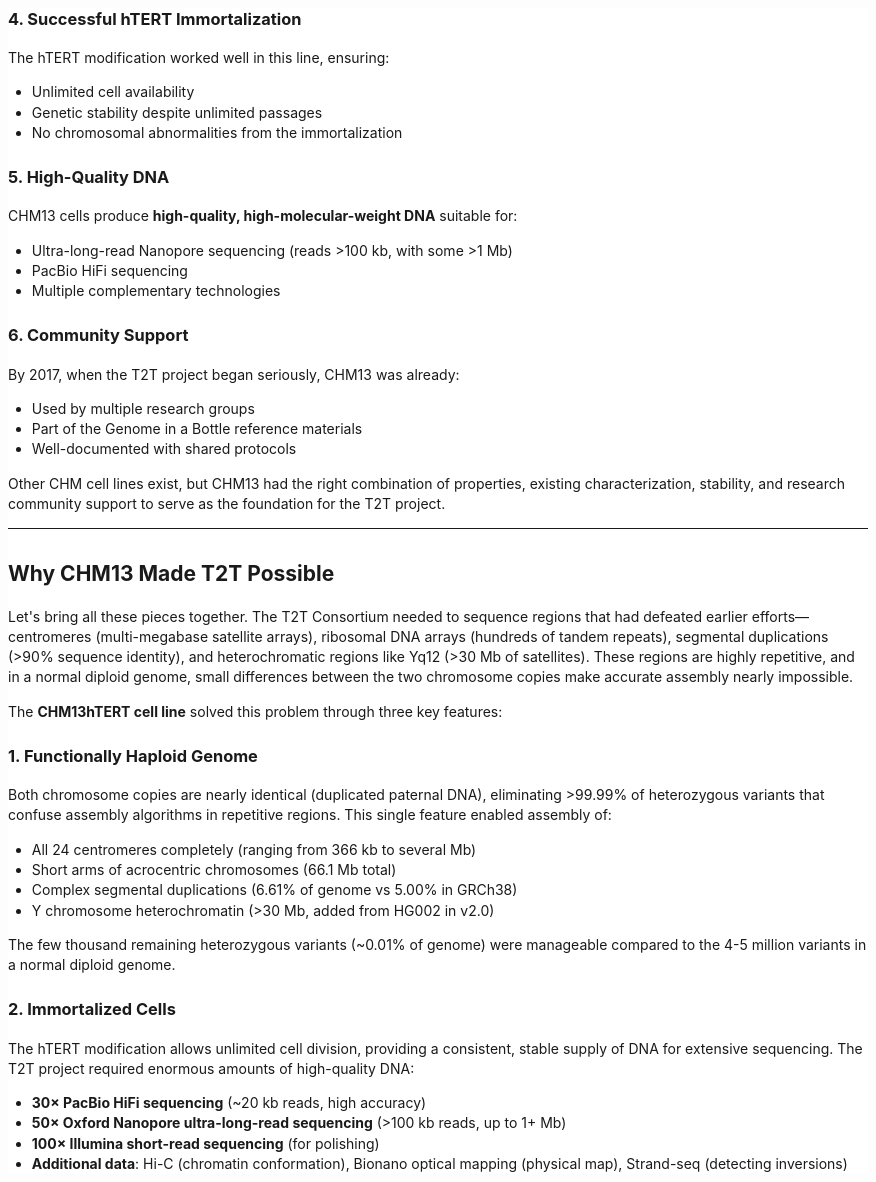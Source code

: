### 4. Successful hTERT Immortalization
The hTERT modification worked well in this line, ensuring:
- Unlimited cell availability
- Genetic stability despite unlimited passages
- No chromosomal abnormalities from the immortalization

### 5. High-Quality DNA
CHM13 cells produce **high-quality, high-molecular-weight DNA** suitable for:
- Ultra-long-read Nanopore sequencing (reads >100 kb, with some >1 Mb)
- PacBio HiFi sequencing
- Multiple complementary technologies

### 6. Community Support
By 2017, when the T2T project began seriously, CHM13 was already:
- Used by multiple research groups
- Part of the Genome in a Bottle reference materials
- Well-documented with shared protocols

Other CHM cell lines exist, but CHM13 had the right combination of properties, existing characterization, stability, and research community support to serve as the foundation for the T2T project.

---

## Why CHM13 Made T2T Possible

Let's bring all these pieces together. The T2T Consortium needed to sequence regions that had defeated earlier efforts—centromeres (multi-megabase satellite arrays), ribosomal DNA arrays (hundreds of tandem repeats), segmental duplications (>90% sequence identity), and heterochromatic regions like Yq12 (>30 Mb of satellites). These regions are highly repetitive, and in a normal diploid genome, small differences between the two chromosome copies make accurate assembly nearly impossible.

The **CHM13hTERT cell line** solved this problem through three key features:

### 1. Functionally Haploid Genome
Both chromosome copies are nearly identical (duplicated paternal DNA), eliminating >99.99% of heterozygous variants that confuse assembly algorithms in repetitive regions. This single feature enabled assembly of:
- All 24 centromeres completely (ranging from 366 kb to several Mb)
- Short arms of acrocentric chromosomes (66.1 Mb total)
- Complex segmental duplications (6.61% of genome vs 5.00% in GRCh38)
- Y chromosome heterochromatin (>30 Mb, added from HG002 in v2.0)

The few thousand remaining heterozygous variants (~0.01% of genome) were manageable compared to the 4-5 million variants in a normal diploid genome.

### 2. Immortalized Cells
The hTERT modification allows unlimited cell division, providing a consistent, stable supply of DNA for extensive sequencing. The T2T project required enormous amounts of high-quality DNA:
- **30× PacBio HiFi sequencing** (~20 kb reads, high accuracy)
- **50× Oxford Nanopore ultra-long-read sequencing** (>100 kb reads, up to 1+ Mb)
- **100× Illumina short-read sequencing** (for polishing)
- **Additional data**: Hi-C (chromatin conformation), Bionano optical mapping (physical map), Strand-seq (detecting inversions)
